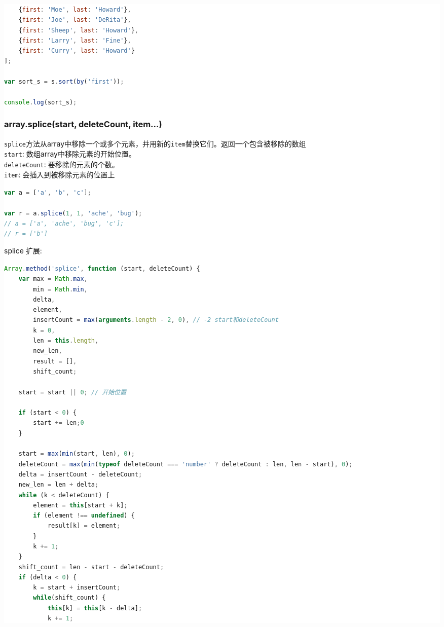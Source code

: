 ``` javascript
    {first: 'Moe', last: 'Howard'},
    {first: 'Joe', last: 'DeRita'},
    {first: 'Sheep', last: 'Howard'},
    {first: 'Larry', last: 'Fine'},
    {first: 'Curry', last: 'Howard'}
];

var sort_s = s.sort(by('first'));

console.log(sort_s);
```

### array.splice(start, deleteCount, item...)

`splice`方法从array中移除一个或多个元素，并用新的`item`替换它们。返回一个包含被移除的数组\
`start`: 数组array中移除元素的开始位置。\
`deleteCount`: 要移除的元素的个数。\
`item`: 会插入到被移除元素的位置上

``` javascript
var a = ['a', 'b', 'c'];

var r = a.splice(1, 1, 'ache', 'bug');
// a = ['a', 'ache', 'bug', 'c'];
// r = ['b']
```

splice 扩展:

``` javascript
Array.method('splice', function (start, deleteCount) {
    var max = Math.max,
        min = Math.min,
        delta,
        element,
        insertCount = max(arguments.length - 2, 0), // -2 start和deleteCount
        k = 0,
        len = this.length,
        new_len,
        result = [],
        shift_count;

    start = start || 0; // 开始位置

    if (start < 0) {
        start += len;0
    }

    start = max(min(start, len), 0);
    deleteCount = max(min(typeof deleteCount === 'number' ? deleteCount : len, len - start), 0);
    delta = insertCount - deleteCount;
    new_len = len + delta;
    while (k < deleteCount) {
        element = this[start + k];
        if (element !== undefined) {
            result[k] = element;
        }
        k += 1;
    }
    shift_count = len - start - deleteCount;
    if (delta < 0) {
        k = start + insertCount;
        while(shift_count) {
            this[k] = this[k - delta];
            k += 1;
```